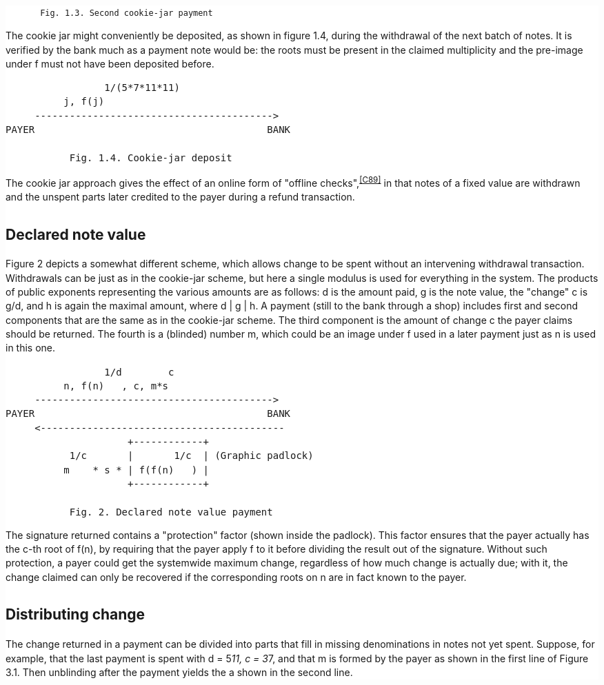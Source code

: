            Fig. 1.3. Second cookie-jar payment
</pre>

The cookie jar might conveniently be deposited, as shown in figure 1.4, during the withdrawal of the next batch of notes. It is verified by the bank much as a payment note would be: the roots must be present in the claimed multiplicity and the pre-image under f must not have been deposited before.

<pre>
                 1/(5*7*11*11)
          j, f(j)
     -----------------------------------------&gt;
PAYER                                        BANK

           Fig. 1.4. Cookie-jar deposit
</pre>

The cookie jar approach gives the effect of an online form of "offline checks",<sup><a href="#fnC89" id="refC89-4">[C89]</a></sup> in that notes of a fixed value are withdrawn and the unspent parts later credited to the payer during a refund transaction.

## Declared note value

Figure 2 depicts a somewhat different scheme, which allows change to be spent without an intervening withdrawal transaction. Withdrawals can be just as in the cookie-jar scheme, but here a single modulus is used for everything in the system. The products of public exponents representing the various amounts are as follows: d is the amount paid, g is the note value, the "change" c is g/d, and h is again the maximal amount, where d | g | h. A payment (still to the bank through a shop) includes first and second components that are the same as in the cookie-jar scheme. The third component is the amount of change c the payer claims should be returned. The fourth is a (blinded) number m, which could be an image under f used in a later payment just as n is used in this one.

<pre>
                 1/d        c
          n, f(n)   , c, m*s
     -----------------------------------------&gt;
PAYER                                        BANK
     &lt;------------------------------------------
                     +------------+
           1/c       |       1/c  | (Graphic padlock)
          m    * s * | f(f(n)   ) |
                     +------------+

           Fig. 2. Declared note value payment
</pre>

The signature returned contains a "protection" factor (shown inside the padlock). This factor ensures that the payer actually has the c-th root of f(n), by requiring that the payer apply f to it before dividing the result out of the signature. Without such protection, a payer could get the systemwide maximum change, regardless of how much change is actually due; with it, the change claimed can only be recovered if the corresponding roots on n are in fact known to the payer.

## Distributing change

The change returned in a payment can be divided into parts that fill in missing denominations in notes not yet spent. Suppose, for example, that the last payment is spent with d = 5*11, c = 3*7, and that m is formed by the payer as shown in the first line of Figure 3.1. Then unblinding after the payment yields the a shown in the second line.

